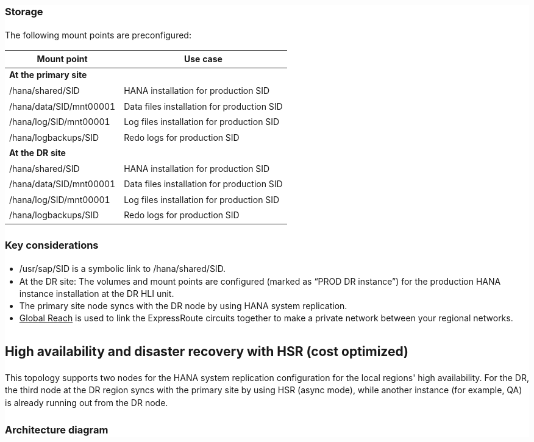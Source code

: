 ### Storage
The following mount points are preconfigured:

| Mount point | Use case | 
| --- | --- |
|**At the primary site**|
|/hana/shared/SID | HANA installation for production SID | 
|/hana/data/SID/mnt00001 | Data files installation for production SID | 
|/hana/log/SID/mnt00001 | Log files installation for production SID | 
|/hana/logbackups/SID | Redo logs for production SID |
|**At the DR site**|
|/hana/shared/SID | HANA installation for production SID | 
|/hana/data/SID/mnt00001 | Data files installation for production  SID | 
|/hana/log/SID/mnt00001 | Log files installation for production SID | 
|/hana/logbackups/SID | Redo logs for production SID |


### Key considerations
- /usr/sap/SID is a symbolic link to /hana/shared/SID.
- At the DR site: The volumes and mount points are configured (marked as “PROD DR instance”) for the production HANA instance installation at the DR HLI unit. 
- The primary site node syncs with the DR node by using HANA system replication. 
- [Global Reach](../../expressroute/expressroute-global-reach.md) is used to link the ExpressRoute circuits together to make a private network between your regional networks.

## High availability and disaster recovery with HSR (cost optimized)
 
 This topology supports two nodes for the HANA system replication configuration for the local regions' high availability. For the DR, the third node at the DR region syncs with the primary site by using HSR (async mode), while another instance (for example, QA) is already running out from the DR node. 

### Architecture diagram  
